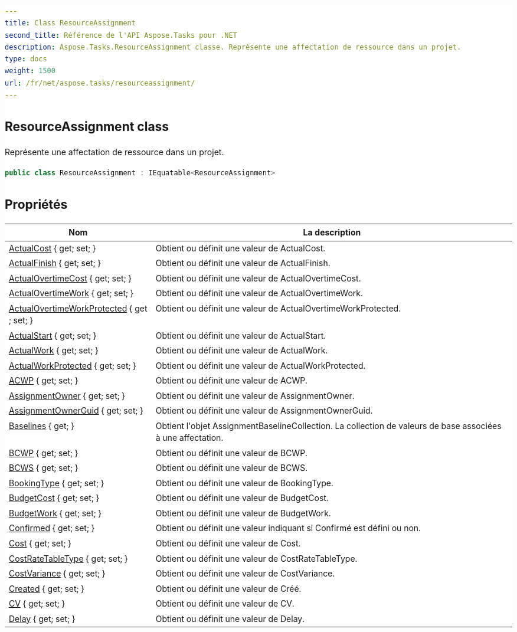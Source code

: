 ```yaml
---
title: Class ResourceAssignment
second_title: Référence de l'API Aspose.Tasks pour .NET
description: Aspose.Tasks.ResourceAssignment classe. Représente une affectation de ressource dans un projet.
type: docs
weight: 1500
url: /fr/net/aspose.tasks/resourceassignment/
---
```

## ResourceAssignment class

Représente une affectation de ressource dans un projet.

```csharp
public class ResourceAssignment : IEquatable<ResourceAssignment>
```

## Propriétés

| Nom | La description |
| --- | --- |
| [ActualCost](../../aspose.tasks/resourceassignment/actualcost/) { get; set; } | Obtient ou définit une valeur de ActualCost. |
| [ActualFinish](../../aspose.tasks/resourceassignment/actualfinish/) { get; set; } | Obtient ou définit une valeur de ActualFinish. |
| [ActualOvertimeCost](../../aspose.tasks/resourceassignment/actualovertimecost/) { get; set; } | Obtient ou définit une valeur de ActualOvertimeCost. |
| [ActualOvertimeWork](../../aspose.tasks/resourceassignment/actualovertimework/) { get; set; } | Obtient ou définit une valeur de ActualOvertimeWork. |
| [ActualOvertimeWorkProtected](../../aspose.tasks/resourceassignment/actualovertimeworkprotected/) { get; set; } | Obtient ou définit une valeur de ActualOvertimeWorkProtected. |
| [ActualStart](../../aspose.tasks/resourceassignment/actualstart/) { get; set; } | Obtient ou définit une valeur de ActualStart. |
| [ActualWork](../../aspose.tasks/resourceassignment/actualwork/) { get; set; } | Obtient ou définit une valeur de ActualWork. |
| [ActualWorkProtected](../../aspose.tasks/resourceassignment/actualworkprotected/) { get; set; } | Obtient ou définit une valeur de ActualWorkProtected. |
| [ACWP](../../aspose.tasks/resourceassignment/acwp/) { get; set; } | Obtient ou définit une valeur de ACWP. |
| [AssignmentOwner](../../aspose.tasks/resourceassignment/assignmentowner/) { get; set; } | Obtient ou définit une valeur de AssignmentOwner. |
| [AssignmentOwnerGuid](../../aspose.tasks/resourceassignment/assignmentownerguid/) { get; set; } | Obtient ou définit une valeur de AssignmentOwnerGuid. |
| [Baselines](../../aspose.tasks/resourceassignment/baselines/) { get; } | Obtient l'objet AssignmentBaselineCollection. La collection de valeurs de base associées à une affectation. |
| [BCWP](../../aspose.tasks/resourceassignment/bcwp/) { get; set; } | Obtient ou définit une valeur de BCWP. |
| [BCWS](../../aspose.tasks/resourceassignment/bcws/) { get; set; } | Obtient ou définit une valeur de BCWS. |
| [BookingType](../../aspose.tasks/resourceassignment/bookingtype/) { get; set; } | Obtient ou définit une valeur de BookingType. |
| [BudgetCost](../../aspose.tasks/resourceassignment/budgetcost/) { get; set; } | Obtient ou définit une valeur de BudgetCost. |
| [BudgetWork](../../aspose.tasks/resourceassignment/budgetwork/) { get; set; } | Obtient ou définit une valeur de BudgetWork. |
| [Confirmed](../../aspose.tasks/resourceassignment/confirmed/) { get; set; } | Obtient ou définit une valeur indiquant si Confirmé est défini ou non. |
| [Cost](../../aspose.tasks/resourceassignment/cost/) { get; set; } | Obtient ou définit une valeur de Cost. |
| [CostRateTableType](../../aspose.tasks/resourceassignment/costratetabletype/) { get; set; } | Obtient ou définit une valeur de CostRateTableType. |
| [CostVariance](../../aspose.tasks/resourceassignment/costvariance/) { get; set; } | Obtient ou définit une valeur de CostVariance. |
| [Created](../../aspose.tasks/resourceassignment/created/) { get; set; } | Obtient ou définit une valeur de Créé. |
| [CV](../../aspose.tasks/resourceassignment/cv/) { get; set; } | Obtient ou définit une valeur de CV. |
| [Delay](../../aspose.tasks/resourceassignment/delay/) { get; set; } | Obtient ou définit une valeur de Delay. |